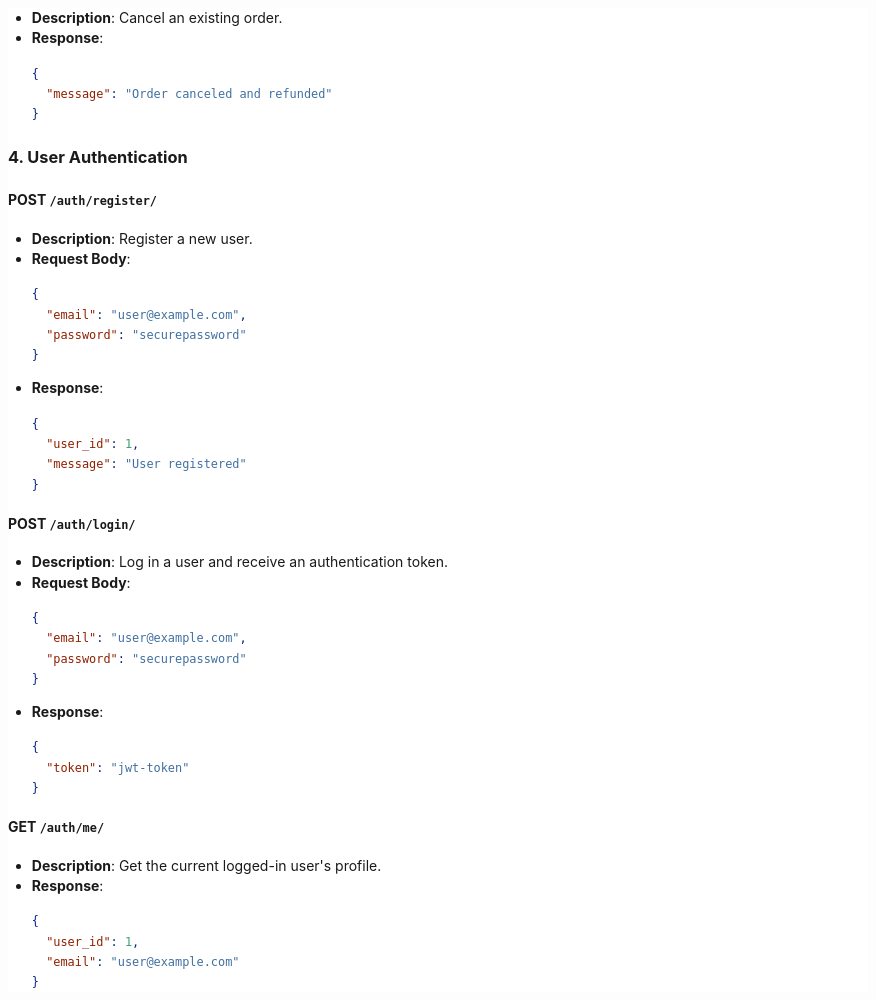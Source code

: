 - **Description**: Cancel an existing order.
- **Response**:
  ```json
  {
    "message": "Order canceled and refunded"
  }
  ```

### 4. User Authentication

#### POST `/auth/register/`

- **Description**: Register a new user.
- **Request Body**:
  ```json
  {
    "email": "user@example.com",
    "password": "securepassword"
  }
  ```
- **Response**:
  ```json
  {
    "user_id": 1,
    "message": "User registered"
  }
  ```

#### POST `/auth/login/`

- **Description**: Log in a user and receive an authentication token.
- **Request Body**:
  ```json
  {
    "email": "user@example.com",
    "password": "securepassword"
  }
  ```
- **Response**:
  ```json
  {
    "token": "jwt-token"
  }
  ```

#### GET `/auth/me/`

- **Description**: Get the current logged-in user's profile.
- **Response**:
  ```json
  {
    "user_id": 1,
    "email": "user@example.com"
  }
  ```
